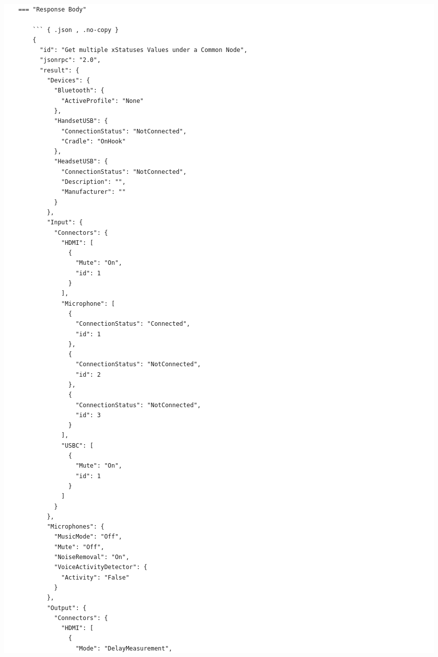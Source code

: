         === "Response Body"

            ``` { .json , .no-copy }
            {
              "id": "Get multiple xStatuses Values under a Common Node",
              "jsonrpc": "2.0",
              "result": {
                "Devices": {
                  "Bluetooth": {
                    "ActiveProfile": "None"
                  },
                  "HandsetUSB": {
                    "ConnectionStatus": "NotConnected",
                    "Cradle": "OnHook"
                  },
                  "HeadsetUSB": {
                    "ConnectionStatus": "NotConnected",
                    "Description": "",
                    "Manufacturer": ""
                  }
                },
                "Input": {
                  "Connectors": {
                    "HDMI": [
                      {
                        "Mute": "On",
                        "id": 1
                      }
                    ],
                    "Microphone": [
                      {
                        "ConnectionStatus": "Connected",
                        "id": 1
                      },
                      {
                        "ConnectionStatus": "NotConnected",
                        "id": 2
                      },
                      {
                        "ConnectionStatus": "NotConnected",
                        "id": 3
                      }
                    ],
                    "USBC": [
                      {
                        "Mute": "On",
                        "id": 1
                      }
                    ]
                  }
                },
                "Microphones": {
                  "MusicMode": "Off",
                  "Mute": "Off",
                  "NoiseRemoval": "On",
                  "VoiceActivityDetector": {
                    "Activity": "False"
                  }
                },
                "Output": {
                  "Connectors": {
                    "HDMI": [
                      {
                        "Mode": "DelayMeasurement",